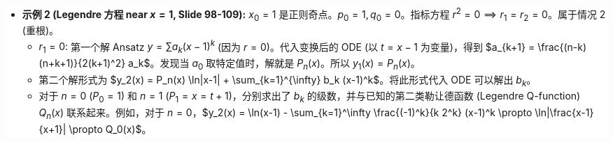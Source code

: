 - **示例 2 (Legendre 方程 near $x=1$, Slide 98-109):** $x_0=1$ 是正则奇点。$p_0=1, q_0=0$。指标方程 $r^2=0 \implies r_1=r_2=0$。属于情况 2 (重根)。
    - $r_1=0$: 第一个解 Ansatz $y = \sum a_k (x-1)^k$ (因为 $r=0$)。代入变换后的 ODE (以 $t=x-1$ 为变量)，得到 $a_{k+1} = \frac{(n-k)(n+k+1)}{2(k+1)^2} a_k$。发现当 $a_0$ 取特定值时，解就是 $P_n(x)$。所以 $y_1(x) = P_n(x)$。
    - 第二个解形式为 $y_2(x) = P_n(x) \ln|x-1| + \sum_{k=1}^{\infty} b_k (x-1)^k$。将此形式代入 ODE 可以解出 $b_k$。
    - 对于 $n=0$ ($P_0=1$) 和 $n=1$ ($P_1=x=t+1$)，分别求出了 $b_k$ 的级数，并与已知的第二类勒让德函数 (Legendre Q-function) $Q_n(x)$ 联系起来。例如，对于 $n=0$，$y_2(x) = \ln(x-1) - \sum_{k=1}^\infty \frac{(-1)^k}{k 2^k} (x-1)^k \propto \ln|\frac{x-1}{x+1}| \propto Q_0(x)$。

